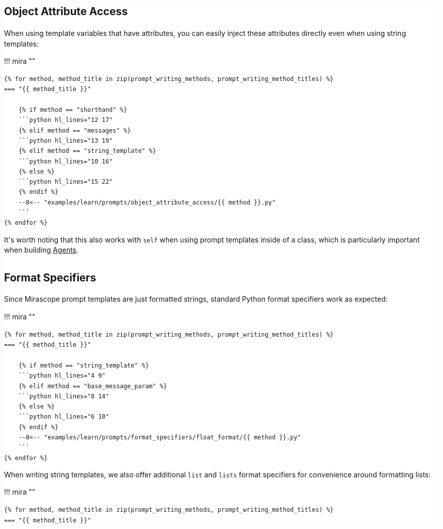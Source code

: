 ## Object Attribute Access

When using template variables that have attributes, you can easily inject these attributes directly even when using string templates:

!!! mira ""

    {% for method, method_title in zip(prompt_writing_methods, prompt_writing_method_titles) %}
    === "{{ method_title }}"

        {% if method == "shorthand" %}
        ```python hl_lines="12 17"
        {% elif method == "messages" %}
        ```python hl_lines="13 19"
        {% elif method == "string_template" %}
        ```python hl_lines="10 16"
        {% else %}
        ```python hl_lines="15 22"
        {% endif %}
        --8<-- "examples/learn/prompts/object_attribute_access/{{ method }}.py"
        ```
    {% endfor %}

It's worth noting that this also works with `self` when using prompt templates inside of a class, which is particularly important when building [Agents](./agents.md).

## Format Specifiers

Since Mirascope prompt templates are just formatted strings, standard Python format specifiers work as expected:

!!! mira ""

    {% for method, method_title in zip(prompt_writing_methods, prompt_writing_method_titles) %}
    === "{{ method_title }}"

        {% if method == "string_template" %}
        ```python hl_lines="4 9"
        {% elif method == "base_message_param" %}
        ```python hl_lines="8 14"
        {% else %}
        ```python hl_lines="6 10"
        {% endif %}
        --8<-- "examples/learn/prompts/format_specifiers/float_format/{{ method }}.py"
        ```
    {% endfor %}

When writing string templates, we also offer additional `list` and `lists` format specifiers for convenience around formatting lists:

!!! mira ""

    {% for method, method_title in zip(prompt_writing_methods, prompt_writing_method_titles) %}
    === "{{ method_title }}"

